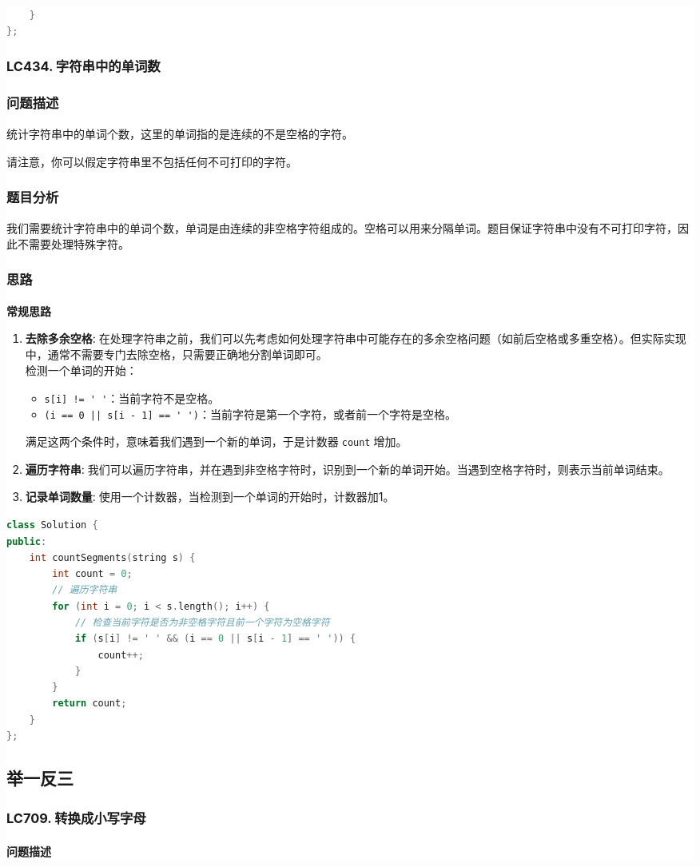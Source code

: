 ```cpp  
    }
};
```


### LC434. 字符串中的单词数

### 问题描述

统计字符串中的单词个数，这里的单词指的是连续的不是空格的字符。

请注意，你可以假定字符串里不包括任何不可打印的字符。

### 题目分析

我们需要统计字符串中的单词个数，单词是由连续的非空格字符组成的。空格可以用来分隔单词。题目保证字符串中没有不可打印字符，因此不需要处理特殊字符。

### 思路
**常规思路**
1. **去除多余空格**: 在处理字符串之前，我们可以先考虑如何处理字符串中可能存在的多余空格问题（如前后空格或多重空格）。但实际实现中，通常不需要专门去除空格，只需要正确地分割单词即可。   
   检测一个单词的开始：

   - `s[i] != ' '`：当前字符不是空格。
   - `(i == 0 || s[i - 1] == ' ')`：当前字符是第一个字符，或者前一个字符是空格。

   满足这两个条件时，意味着我们遇到一个新的单词，于是计数器 `count` 增加。

2. **遍历字符串**: 我们可以遍历字符串，并在遇到非空格字符时，识别到一个新的单词开始。当遇到空格字符时，则表示当前单词结束。

3. **记录单词数量**: 使用一个计数器，当检测到一个单词的开始时，计数器加1。

```cpp
class Solution {
public:
    int countSegments(string s) {
        int count = 0;
        // 遍历字符串
        for (int i = 0; i < s.length(); i++) {
            // 检查当前字符是否为非空格字符且前一个字符为空格字符
            if (s[i] != ' ' && (i == 0 || s[i - 1] == ' ')) {
                count++;
            }
        }
        return count;
    }
};
```

## 举一反三

### LC709. 转换成小写字母

#### 问题描述
